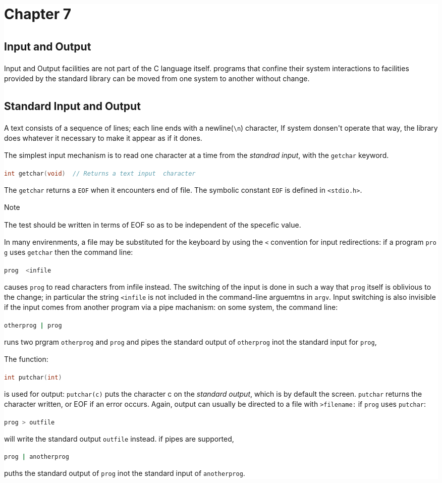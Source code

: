 # Chapter 7
## Input and Output
Input and Output facilities are not part of the C language itself.
programs that confine their system interactions to facilities provided by the standard library can be moved from one system to another without change.


## Standard Input and Output
A text consists of a sequence of lines; each line ends with a newline(`\n`) character, If system donsen't operate that way, the library does whatever it necessary to make it appear as if it dones.

The simplest input mechanism is to read one character at a time from the *standrad input*, with the `getchar` keyword.

```c
int getchar(void)  // Returns a text input  character
```

The `getchar` returns a `EOF` when it encounters end of file. The symbolic constant `EOF` is defined in `<stdio.h>`.

> [!NOTE]
> The test should be written in terms of EOF so as to be independent of the specefic value.

In many envirenments, a file may be substituted for the keyboard by using the `<` convention for input redirections: if a program `prog` uses `getchar` then the command line:
```bash
prog  <infile
```
causes `prog` to read characters from infile instead. The switching of the input is done in such a way that `prog` itself is oblivious to the change; in particular the string `<infile` is not included in the command-line arguemtns in `argv`. Input switching is also invisible if the input comes from another program via a pipe machanism: on some system, the command line:
```bash
otherprog | prog
```
runs two prgram `otherprog` and `prog` and pipes the standard output of `otherprog` inot the standard input for `prog`,

The function:
```c
int putchar(int)
```
is used for output: `putchar(c)` puts the character c on the *standard output*, which is by default the screen. `putchar` returns the character written, or EOF if an error occurs. Again, output can usually be directed to a file with `>filename:` if `prog` uses `putchar`:
```bash
prog > outfile
```

will write the standard output `outfile` instead. if pipes are supported,
```bash
prog | anotherprog
```
puths the standard output of `prog` inot the standard input of `anotherprog`.
